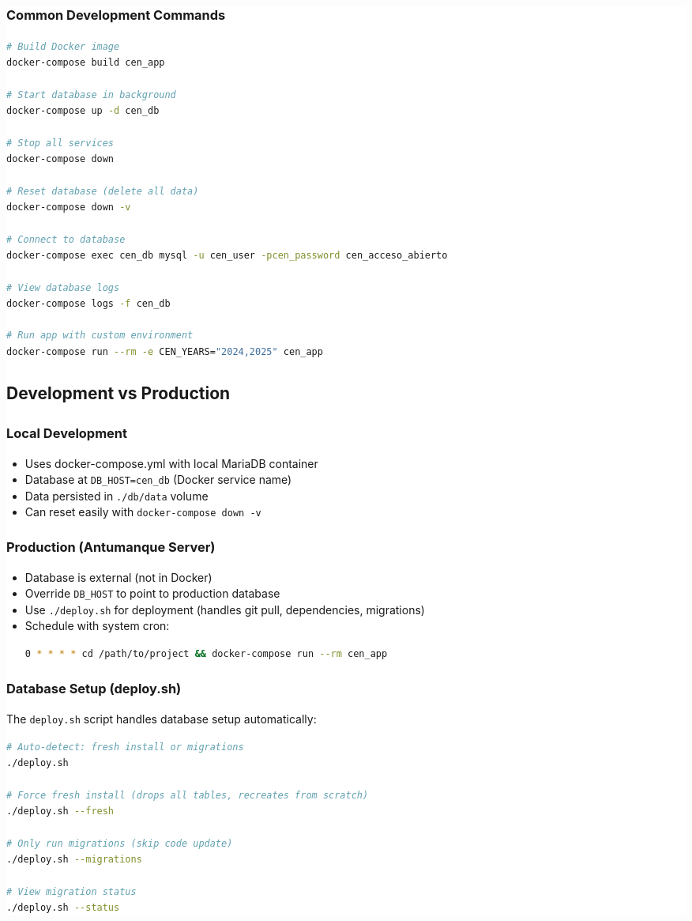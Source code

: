 ### Common Development Commands

```bash
# Build Docker image
docker-compose build cen_app

# Start database in background
docker-compose up -d cen_db

# Stop all services
docker-compose down

# Reset database (delete all data)
docker-compose down -v

# Connect to database
docker-compose exec cen_db mysql -u cen_user -pcen_password cen_acceso_abierto

# View database logs
docker-compose logs -f cen_db

# Run app with custom environment
docker-compose run --rm -e CEN_YEARS="2024,2025" cen_app
```

## Development vs Production

### Local Development
- Uses docker-compose.yml with local MariaDB container
- Database at `DB_HOST=cen_db` (Docker service name)
- Data persisted in `./db/data` volume
- Can reset easily with `docker-compose down -v`

### Production (Antumanque Server)
- Database is external (not in Docker)
- Override `DB_HOST` to point to production database
- Use `./deploy.sh` for deployment (handles git pull, dependencies, migrations)
- Schedule with system cron:
  ```bash
  0 * * * * cd /path/to/project && docker-compose run --rm cen_app
  ```

### Database Setup (deploy.sh)

The `deploy.sh` script handles database setup automatically:

```bash
# Auto-detect: fresh install or migrations
./deploy.sh

# Force fresh install (drops all tables, recreates from scratch)
./deploy.sh --fresh

# Only run migrations (skip code update)
./deploy.sh --migrations

# View migration status
./deploy.sh --status
```
